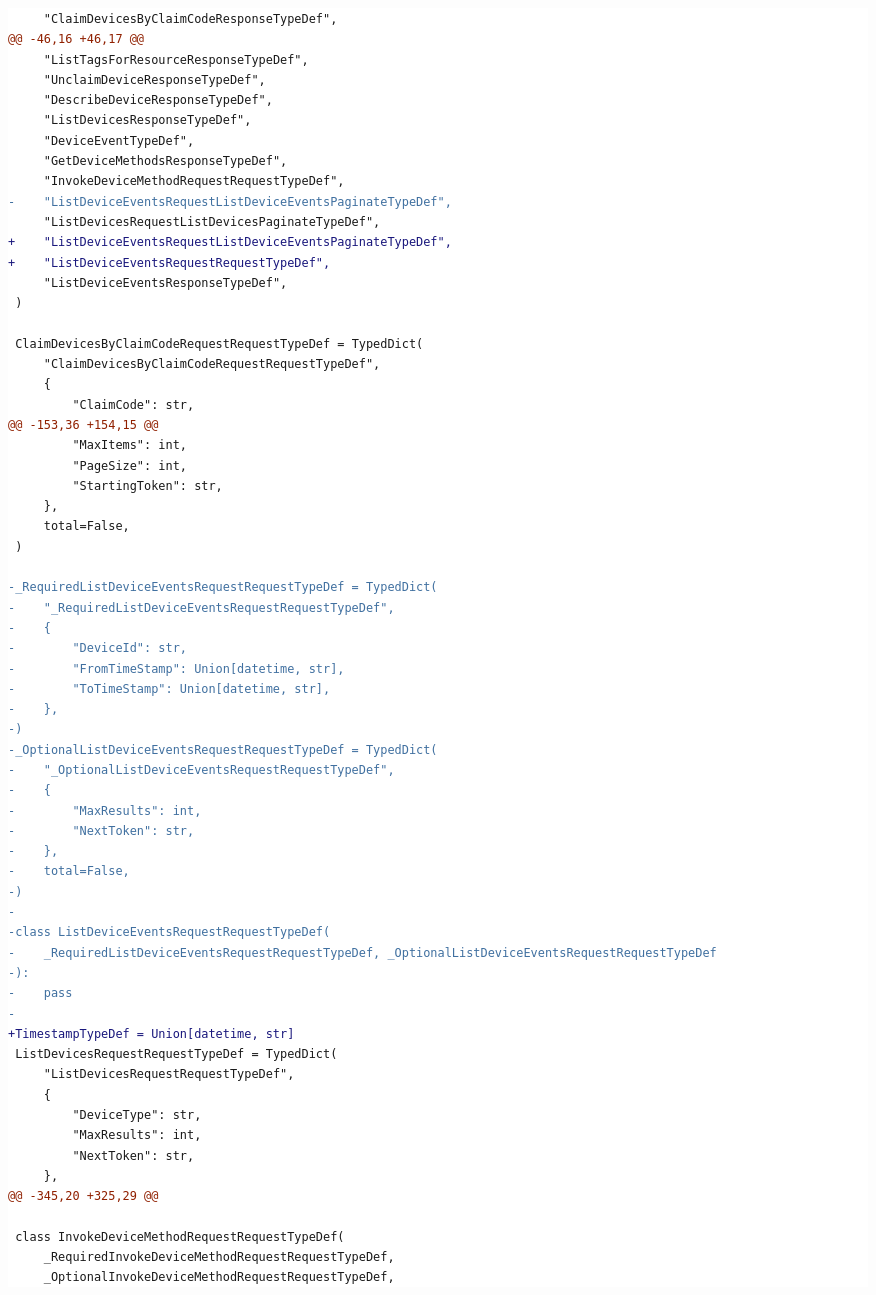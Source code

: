 ```diff
     "ClaimDevicesByClaimCodeResponseTypeDef",
@@ -46,16 +46,17 @@
     "ListTagsForResourceResponseTypeDef",
     "UnclaimDeviceResponseTypeDef",
     "DescribeDeviceResponseTypeDef",
     "ListDevicesResponseTypeDef",
     "DeviceEventTypeDef",
     "GetDeviceMethodsResponseTypeDef",
     "InvokeDeviceMethodRequestRequestTypeDef",
-    "ListDeviceEventsRequestListDeviceEventsPaginateTypeDef",
     "ListDevicesRequestListDevicesPaginateTypeDef",
+    "ListDeviceEventsRequestListDeviceEventsPaginateTypeDef",
+    "ListDeviceEventsRequestRequestTypeDef",
     "ListDeviceEventsResponseTypeDef",
 )
 
 ClaimDevicesByClaimCodeRequestRequestTypeDef = TypedDict(
     "ClaimDevicesByClaimCodeRequestRequestTypeDef",
     {
         "ClaimCode": str,
@@ -153,36 +154,15 @@
         "MaxItems": int,
         "PageSize": int,
         "StartingToken": str,
     },
     total=False,
 )
 
-_RequiredListDeviceEventsRequestRequestTypeDef = TypedDict(
-    "_RequiredListDeviceEventsRequestRequestTypeDef",
-    {
-        "DeviceId": str,
-        "FromTimeStamp": Union[datetime, str],
-        "ToTimeStamp": Union[datetime, str],
-    },
-)
-_OptionalListDeviceEventsRequestRequestTypeDef = TypedDict(
-    "_OptionalListDeviceEventsRequestRequestTypeDef",
-    {
-        "MaxResults": int,
-        "NextToken": str,
-    },
-    total=False,
-)
-
-class ListDeviceEventsRequestRequestTypeDef(
-    _RequiredListDeviceEventsRequestRequestTypeDef, _OptionalListDeviceEventsRequestRequestTypeDef
-):
-    pass
-
+TimestampTypeDef = Union[datetime, str]
 ListDevicesRequestRequestTypeDef = TypedDict(
     "ListDevicesRequestRequestTypeDef",
     {
         "DeviceType": str,
         "MaxResults": int,
         "NextToken": str,
     },
@@ -345,20 +325,29 @@
 
 class InvokeDeviceMethodRequestRequestTypeDef(
     _RequiredInvokeDeviceMethodRequestRequestTypeDef,
     _OptionalInvokeDeviceMethodRequestRequestTypeDef,
```